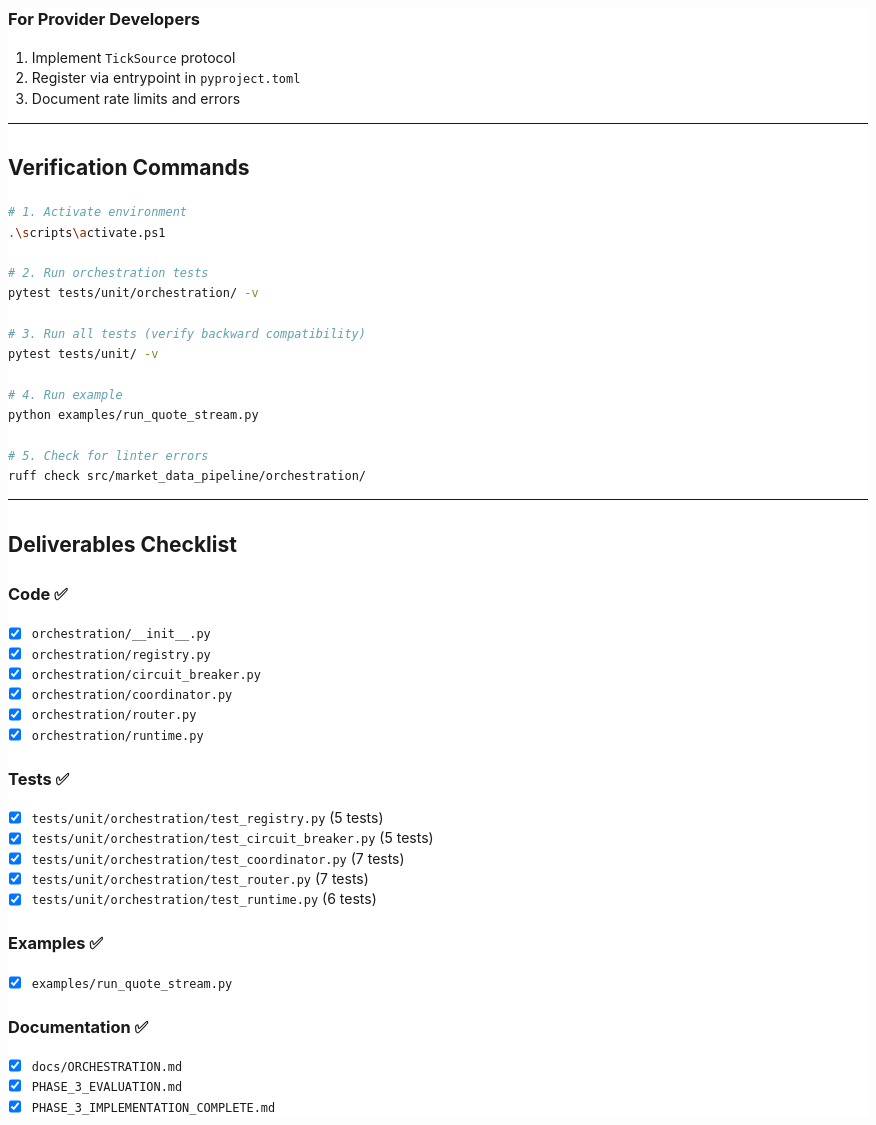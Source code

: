 ### For Provider Developers

1. Implement `TickSource` protocol
2. Register via entrypoint in `pyproject.toml`
3. Document rate limits and errors

---

## Verification Commands

```bash
# 1. Activate environment
.\scripts\activate.ps1

# 2. Run orchestration tests
pytest tests/unit/orchestration/ -v

# 3. Run all tests (verify backward compatibility)
pytest tests/unit/ -v

# 4. Run example
python examples/run_quote_stream.py

# 5. Check for linter errors
ruff check src/market_data_pipeline/orchestration/
```

---

## Deliverables Checklist

### Code ✅
- [x] `orchestration/__init__.py`
- [x] `orchestration/registry.py`
- [x] `orchestration/circuit_breaker.py`
- [x] `orchestration/coordinator.py`
- [x] `orchestration/router.py`
- [x] `orchestration/runtime.py`

### Tests ✅
- [x] `tests/unit/orchestration/test_registry.py` (5 tests)
- [x] `tests/unit/orchestration/test_circuit_breaker.py` (5 tests)
- [x] `tests/unit/orchestration/test_coordinator.py` (7 tests)
- [x] `tests/unit/orchestration/test_router.py` (7 tests)
- [x] `tests/unit/orchestration/test_runtime.py` (6 tests)

### Examples ✅
- [x] `examples/run_quote_stream.py`

### Documentation ✅
- [x] `docs/ORCHESTRATION.md`
- [x] `PHASE_3_EVALUATION.md`
- [x] `PHASE_3_IMPLEMENTATION_COMPLETE.md`
